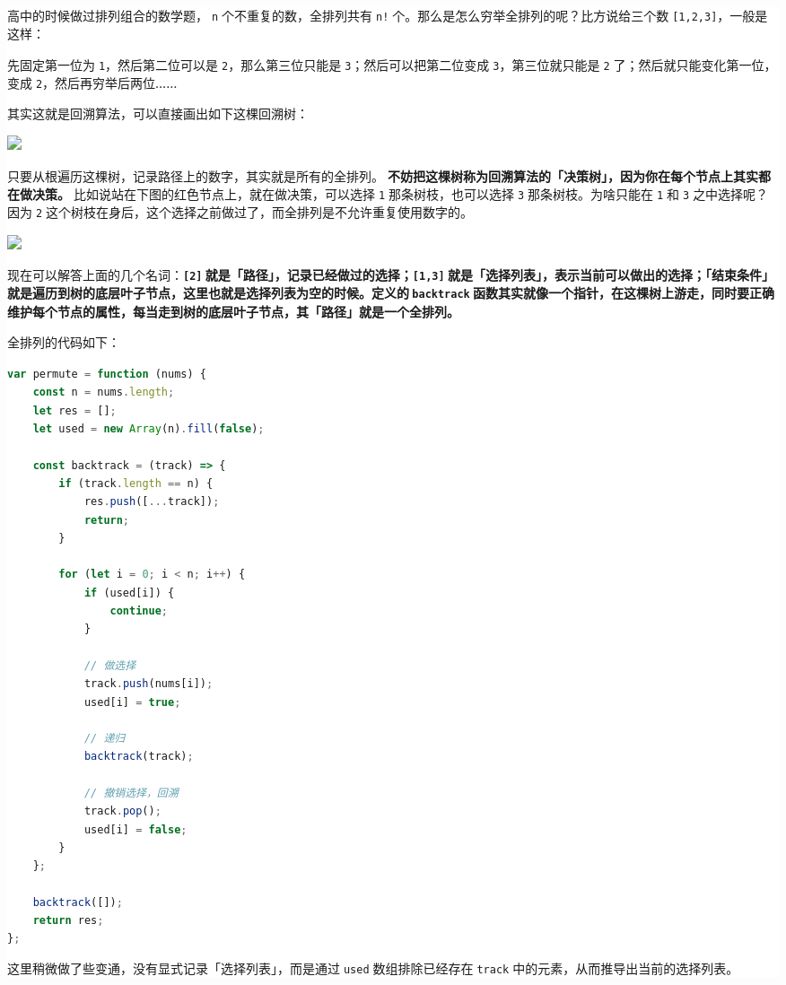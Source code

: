 高中的时候做过排列组合的数学题， `n` 个不重复的数，全排列共有 `n!` 个。那么是怎么穷举全排列的呢？比方说给三个数 `[1,2,3]`，一般是这样：

先固定第一位为 `1`，然后第二位可以是 `2`，那么第三位只能是 `3`；然后可以把第二位变成 `3`，第三位就只能是 `2` 了；然后就只能变化第一位，变成 `2`，然后再穷举后两位……

其实这就是回溯算法，可以直接画出如下这棵回溯树：

![](../image/3-4-1.png)

只要从根遍历这棵树，记录路径上的数字，其实就是所有的全排列。 **不妨把这棵树称为回溯算法的「决策树」，因为你在每个节点上其实都在做决策。** 比如说站在下图的红色节点上，就在做决策，可以选择 `1` 那条树枝，也可以选择 `3` 那条树枝。为啥只能在 `1` 和 `3` 之中选择呢？因为 `2` 这个树枝在身后，这个选择之前做过了，而全排列是不允许重复使用数字的。

![](../image/3-4-2.png)

现在可以解答上面的几个名词：**`[2]` 就是「路径」，记录已经做过的选择；`[1,3]` 就是「选择列表」，表示当前可以做出的选择；「结束条件」就是遍历到树的底层叶子节点，这里也就是选择列表为空的时候。定义的 `backtrack` 函数其实就像一个指针，在这棵树上游走，同时要正确维护每个节点的属性，每当走到树的底层叶子节点，其「路径」就是一个全排列。**

全排列的代码如下：

```javascript
var permute = function (nums) {
	const n = nums.length;
	let res = [];
	let used = new Array(n).fill(false);

	const backtrack = (track) => {
		if (track.length == n) {
			res.push([...track]);
			return;
		}

		for (let i = 0; i < n; i++) {
			if (used[i]) {
				continue;
			}

			// 做选择
			track.push(nums[i]);
			used[i] = true;

			// 递归
			backtrack(track);

			// 撤销选择，回溯
			track.pop();
			used[i] = false;
		}
	};

	backtrack([]);
	return res;
};
```

这里稍微做了些变通，没有显式记录「选择列表」，而是通过 `used` 数组排除已经存在 `track` 中的元素，从而推导出当前的选择列表。
